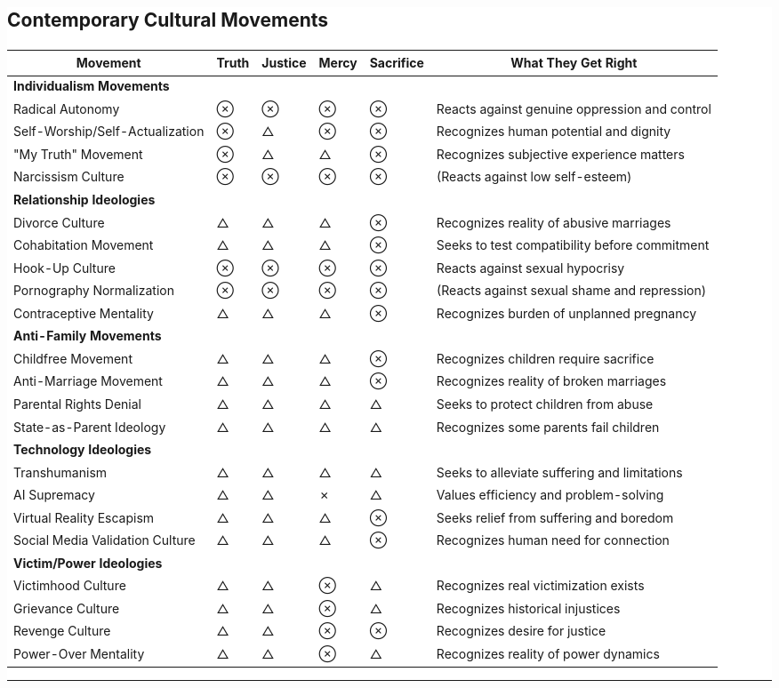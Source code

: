 
## Contemporary Cultural Movements

| Movement | Truth | Justice | Mercy | Sacrifice | What They Get Right |
|----------|-------|---------|-------|-----------|---------------------|
| **Individualism Movements** |
| Radical Autonomy | ⊗ | ⊗ | ⊗ | ⊗ | Reacts against genuine oppression and control |
| Self-Worship/Self-Actualization | ⊗ | △ | ⊗ | ⊗ | Recognizes human potential and dignity |
| "My Truth" Movement | ⊗ | △ | △ | ⊗ | Recognizes subjective experience matters |
| Narcissism Culture | ⊗ | ⊗ | ⊗ | ⊗ | (Reacts against low self-esteem) |
| **Relationship Ideologies** |
| Divorce Culture | △ | △ | △ | ⊗ | Recognizes reality of abusive marriages |
| Cohabitation Movement | △ | △ | △ | ⊗ | Seeks to test compatibility before commitment |
| Hook-Up Culture | ⊗ | ⊗ | ⊗ | ⊗ | Reacts against sexual hypocrisy |
| Pornography Normalization | ⊗ | ⊗ | ⊗ | ⊗ | (Reacts against sexual shame and repression) |
| Contraceptive Mentality | △ | △ | △ | ⊗ | Recognizes burden of unplanned pregnancy |
| **Anti-Family Movements** |
| Childfree Movement | △ | △ | △ | ⊗ | Recognizes children require sacrifice |
| Anti-Marriage Movement | △ | △ | △ | ⊗ | Recognizes reality of broken marriages |
| Parental Rights Denial | △ | △ | △ | △ | Seeks to protect children from abuse |
| State-as-Parent Ideology | △ | △ | △ | △ | Recognizes some parents fail children |
| **Technology Ideologies** |
| Transhumanism | △ | △ | △ | △ | Seeks to alleviate suffering and limitations |
| AI Supremacy | △ | △ | ✗ | △ | Values efficiency and problem-solving |
| Virtual Reality Escapism | △ | △ | △ | ⊗ | Seeks relief from suffering and boredom |
| Social Media Validation Culture | △ | △ | △ | ⊗ | Recognizes human need for connection |
| **Victim/Power Ideologies** |
| Victimhood Culture | △ | △ | ⊗ | △ | Recognizes real victimization exists |
| Grievance Culture | △ | △ | ⊗ | △ | Recognizes historical injustices |
| Revenge Culture | △ | △ | ⊗ | ⊗ | Recognizes desire for justice |
| Power-Over Mentality | △ | △ | ⊗ | △ | Recognizes reality of power dynamics |

---
